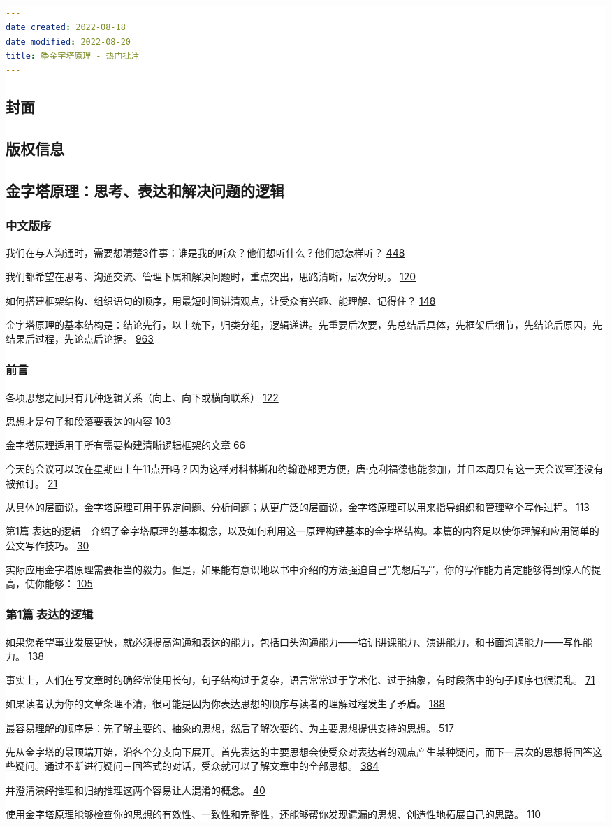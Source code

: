 ```yaml
---
date created: 2022-08-18
date modified: 2022-08-20
title: 📚金字塔原理 - 热门批注
---
```


## 封面

## 版权信息

## 金字塔原理：思考、表达和解决问题的逻辑

### 中文版序

我们在与人沟通时，需要想清楚3件事：谁是我的听众？他们想听什么？他们想怎样听？ <u>448</u>

我们都希望在思考、沟通交流、管理下属和解决问题时，重点突出，思路清晰，层次分明。 <u>120</u>

如何搭建框架结构、组织语句的顺序，用最短时间讲清观点，让受众有兴趣、能理解、记得住？ <u>148</u>

金字塔原理的基本结构是：结论先行，以上统下，归类分组，逻辑递进。先重要后次要，先总结后具体，先框架后细节，先结论后原因，先结果后过程，先论点后论据。 <u>963</u>

### 前言

各项思想之间只有几种逻辑关系（向上、向下或横向联系） <u>122</u>

思想才是句子和段落要表达的内容 <u>103</u>

金字塔原理适用于所有需要构建清晰逻辑框架的文章 <u>66</u>

今天的会议可以改在星期四上午11点开吗？因为这样对科林斯和约翰逊都更方便，唐·克利福德也能参加，并且本周只有这一天会议室还没有被预订。 <u>21</u>

从具体的层面说，金字塔原理可用于界定问题、分析问题；从更广泛的层面说，金字塔原理可以用来指导组织和管理整个写作过程。 <u>113</u>

第1篇 表达的逻辑　介绍了金字塔原理的基本概念，以及如何利用这一原理构建基本的金字塔结构。本篇的内容足以使你理解和应用简单的公文写作技巧。 <u>30</u>

实际应用金字塔原理需要相当的毅力。但是，如果能有意识地以书中介绍的方法强迫自己“先想后写”，你的写作能力肯定能够得到惊人的提高，使你能够： <u>105</u>

### 第1篇 表达的逻辑

如果您希望事业发展更快，就必须提高沟通和表达的能力，包括口头沟通能力——培训讲课能力、演讲能力，和书面沟通能力——写作能力。 <u>138</u>

事实上，人们在写文章时的确经常使用长句，句子结构过于复杂，语言常常过于学术化、过于抽象，有时段落中的句子顺序也很混乱。 <u>71</u>

如果读者认为你的文章条理不清，很可能是因为你表达思想的顺序与读者的理解过程发生了矛盾。 <u>188</u>

最容易理解的顺序是：先了解主要的、抽象的思想，然后了解次要的、为主要思想提供支持的思想。 <u>517</u>

先从金字塔的最顶端开始，沿各个分支向下展开。首先表达的主要思想会使受众对表达者的观点产生某种疑问，而下一层次的思想将回答这些疑问。通过不断进行疑问－回答式的对话，受众就可以了解文章中的全部思想。 <u>384</u>

并澄清演绎推理和归纳推理这两个容易让人混淆的概念。 <u>40</u>

使用金字塔原理能够检查你的思想的有效性、一致性和完整性，还能够帮你发现遗漏的思想、创造性地拓展自己的思路。 <u>110</u>
